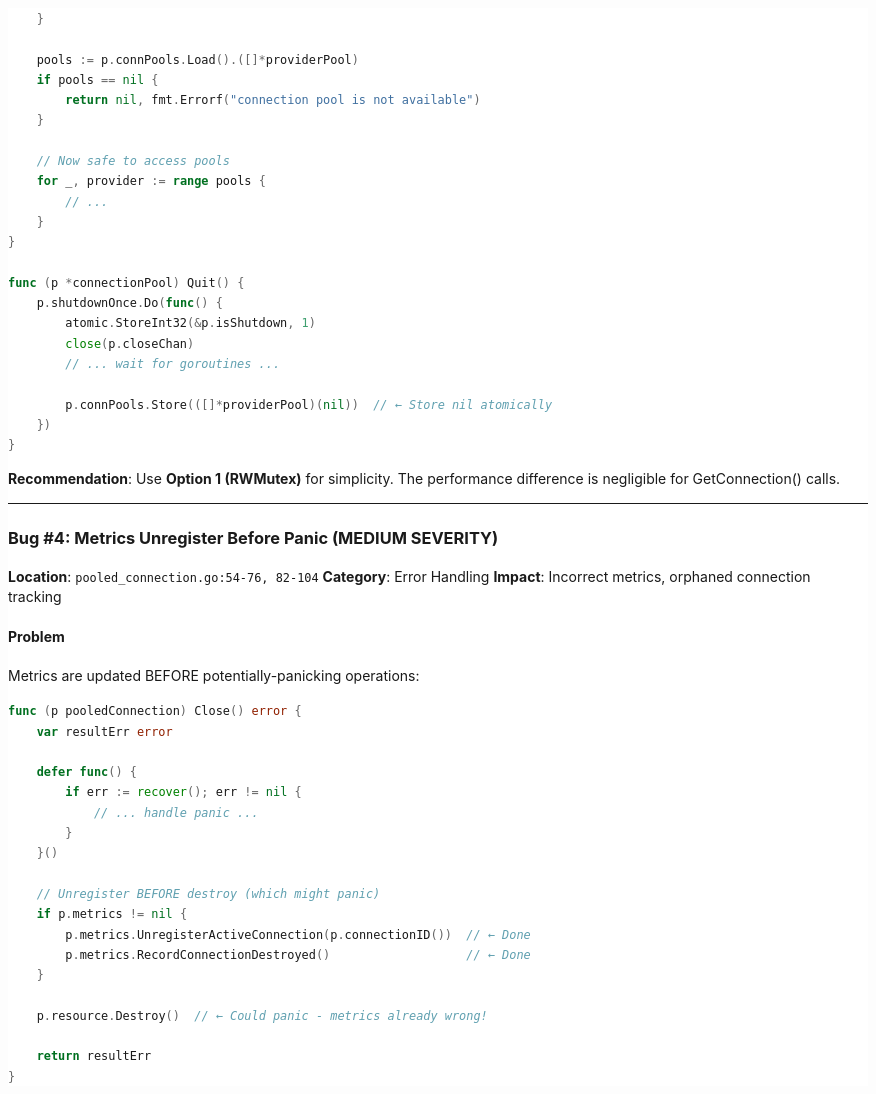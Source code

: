 ```go
    }

    pools := p.connPools.Load().([]*providerPool)
    if pools == nil {
        return nil, fmt.Errorf("connection pool is not available")
    }

    // Now safe to access pools
    for _, provider := range pools {
        // ...
    }
}

func (p *connectionPool) Quit() {
    p.shutdownOnce.Do(func() {
        atomic.StoreInt32(&p.isShutdown, 1)
        close(p.closeChan)
        // ... wait for goroutines ...

        p.connPools.Store(([]*providerPool)(nil))  // ← Store nil atomically
    })
}
```

**Recommendation**: Use **Option 1 (RWMutex)** for simplicity. The performance difference is negligible for GetConnection() calls.

---

### Bug #4: Metrics Unregister Before Panic (MEDIUM SEVERITY)

**Location**: `pooled_connection.go:54-76, 82-104`
**Category**: Error Handling
**Impact**: Incorrect metrics, orphaned connection tracking

#### Problem

Metrics are updated BEFORE potentially-panicking operations:

```go
func (p pooledConnection) Close() error {
    var resultErr error

    defer func() {
        if err := recover(); err != nil {
            // ... handle panic ...
        }
    }()

    // Unregister BEFORE destroy (which might panic)
    if p.metrics != nil {
        p.metrics.UnregisterActiveConnection(p.connectionID())  // ← Done
        p.metrics.RecordConnectionDestroyed()                   // ← Done
    }

    p.resource.Destroy()  // ← Could panic - metrics already wrong!

    return resultErr
}
```
